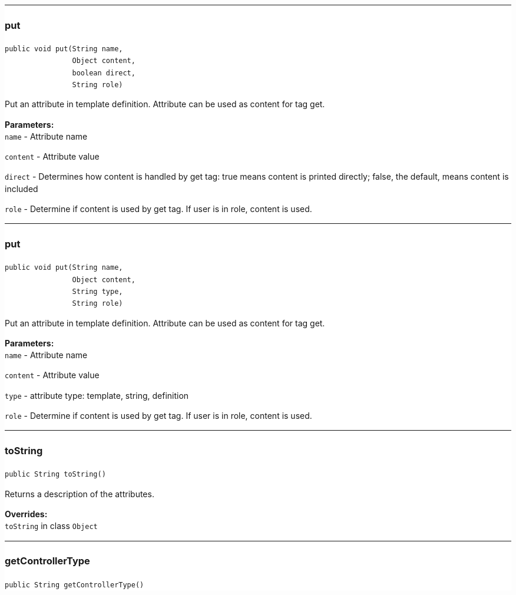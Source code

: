 ------------------------------------------------------------------------

### put

    public void put(String name,
                    Object content,
                    boolean direct,
                    String role)

Put an attribute in template definition. Attribute can be used as content for tag get.

**Parameters:**  
`name` - Attribute name

`content` - Attribute value

`direct` - Determines how content is handled by get tag: true means content is printed directly; false, the default, means content is included

`role` - Determine if content is used by get tag. If user is in role, content is used.

------------------------------------------------------------------------

### put

    public void put(String name,
                    Object content,
                    String type,
                    String role)

Put an attribute in template definition. Attribute can be used as content for tag get.

**Parameters:**  
`name` - Attribute name

`content` - Attribute value

`type` - attribute type: template, string, definition

`role` - Determine if content is used by get tag. If user is in role, content is used.

------------------------------------------------------------------------

### toString

    public String toString()

Returns a description of the attributes.

**Overrides:**  
`toString` in class `Object`

------------------------------------------------------------------------

### getControllerType

    public String getControllerType()
